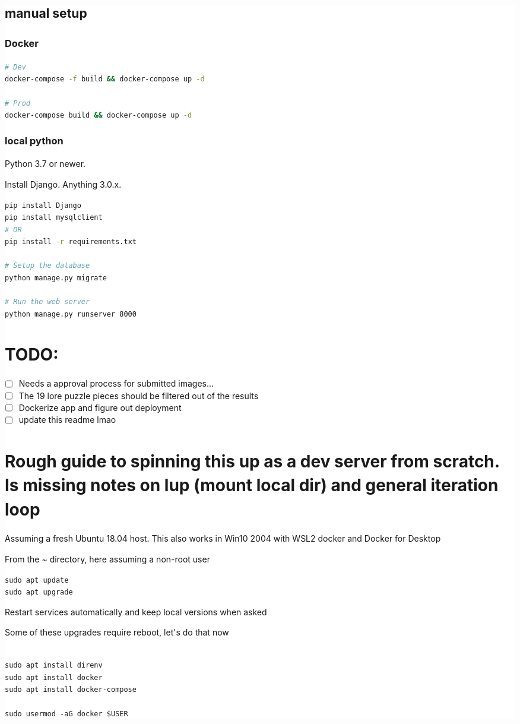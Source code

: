 ## manual setup
### Docker
```bash
# Dev
docker-compose -f build && docker-compose up -d

# Prod
docker-compose build && docker-compose up -d
```

### local python
Python 3.7 or newer.

Install Django. Anything 3.0.x.
``` bash
pip install Django
pip install mysqlclient
# OR
pip install -r requirements.txt

# Setup the database
python manage.py migrate

# Run the web server
python manage.py runserver 8000
```


# TODO:
- [ ] Needs a approval process for submitted images...
- [ ] The 19 lore puzzle pieces should be filtered out of the results
- [ ] Dockerize app and figure out deployment
- [ ] update this readme lmao

# Rough guide to spinning this up as a dev server from scratch. Is missing notes on lup (mount local dir) and general iteration loop
Assuming a fresh Ubuntu 18.04 host. This also works in Win10 2004 with WSL2 docker and Docker for Desktop

From the ~ directory, here assuming a non-root user

```
sudo apt update  
sudo apt upgrade  
```
Restart services automatically and keep local versions when asked  

Some of these upgrades require reboot, let's do that now  
```sudo reboot  

sudo apt install direnv  
sudo apt install docker  
sudo apt install docker-compose  

sudo usermod -aG docker $USER  
```
